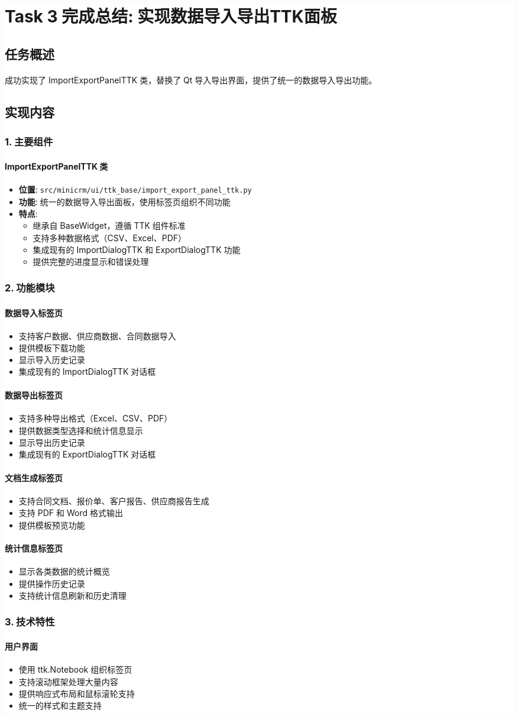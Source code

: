 # Task 3 完成总结: 实现数据导入导出TTK面板

## 任务概述

成功实现了 ImportExportPanelTTK 类，替换了 Qt 导入导出界面，提供了统一的数据导入导出功能。

## 实现内容

### 1. 主要组件

#### ImportExportPanelTTK 类
- **位置**: `src/minicrm/ui/ttk_base/import_export_panel_ttk.py`
- **功能**: 统一的数据导入导出面板，使用标签页组织不同功能
- **特点**:
  - 继承自 BaseWidget，遵循 TTK 组件标准
  - 支持多种数据格式（CSV、Excel、PDF）
  - 集成现有的 ImportDialogTTK 和 ExportDialogTTK 功能
  - 提供完整的进度显示和错误处理

### 2. 功能模块

#### 数据导入标签页
- 支持客户数据、供应商数据、合同数据导入
- 提供模板下载功能
- 显示导入历史记录
- 集成现有的 ImportDialogTTK 对话框

#### 数据导出标签页
- 支持多种导出格式（Excel、CSV、PDF）
- 提供数据类型选择和统计信息显示
- 显示导出历史记录
- 集成现有的 ExportDialogTTK 对话框

#### 文档生成标签页
- 支持合同文档、报价单、客户报告、供应商报告生成
- 支持 PDF 和 Word 格式输出
- 提供模板预览功能

#### 统计信息标签页
- 显示各类数据的统计概览
- 提供操作历史记录
- 支持统计信息刷新和历史清理

### 3. 技术特性

#### 用户界面
- 使用 ttk.Notebook 组织标签页
- 支持滚动框架处理大量内容
- 提供响应式布局和鼠标滚轮支持
- 统一的样式和主题支持
